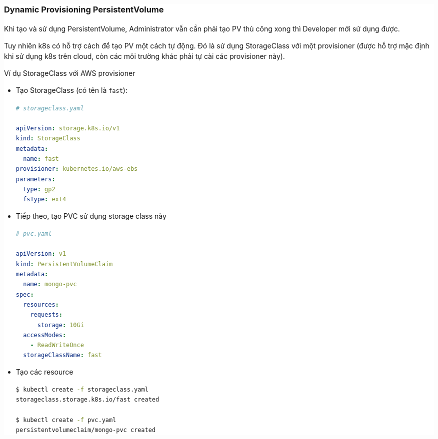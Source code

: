 ### Dynamic Provisioning PersistentVolume

Khi tạo và sử dụng PersistentVolume, Administrator vẫn cần phải tạo PV thủ công xong thì Developer mới sử dụng được. 

Tuy nhiên k8s có hỗ trợ cách để tạo PV một cách tự động. Đó là sử dụng StorageClass với một provisioner (được hỗ trợ mặc định khi sử dụng k8s trên cloud, còn các môi trường khác phải tự cài các provisioner này).


Ví dụ StorageClass với AWS provisioner

  - Tạo StorageClass (có tên là `fast`):

    ```yaml
    # storageclass.yaml

    apiVersion: storage.k8s.io/v1
    kind: StorageClass
    metadata:
      name: fast
    provisioner: kubernetes.io/aws-ebs
    parameters:
      type: gp2
      fsType: ext4
    ```
    
- Tiếp theo, tạo PVC sử dụng storage class này
    
    ```yaml
    # pvc.yaml

    apiVersion: v1
    kind: PersistentVolumeClaim
    metadata:
      name: mongo-pvc
    spec:
      resources:
        requests:
          storage: 10Gi
      accessModes:
        - ReadWriteOnce
      storageClassName: fast
    ```

- Tạo các resource
  
  ```bash
  $ kubectl create -f storageclass.yaml
  storageclass.storage.k8s.io/fast created

  $ kubectl create -f pvc.yaml
  persistentvolumeclaim/mongo-pvc created
  ```
